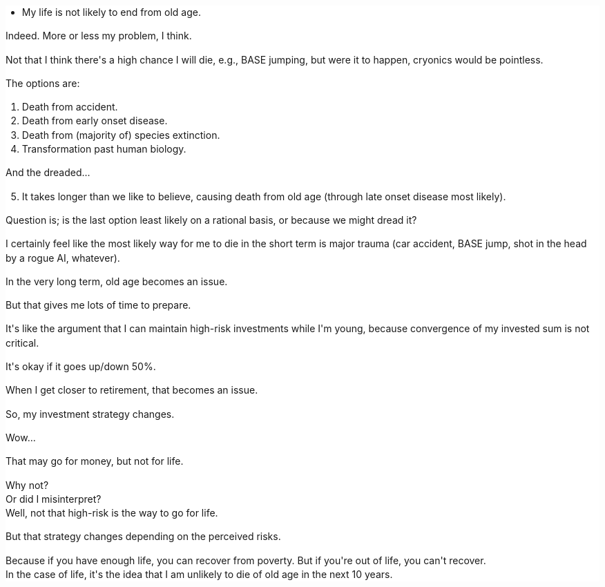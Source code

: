  * My life is not likely to end from old age.

<div markdown="1" class="quote">
Indeed. More or less my problem, I think.

Not that I think there's a high chance I will die, e.g., BASE jumping, but were
it to happen, cryonics would be pointless.

</div>
The options are:

 1. Death from accident.
 2. Death from early onset disease.
 3. Death from (majority of) species extinction.
 4. Transformation past human biology.
 
And the dreaded...
 
 5. It takes longer than we like to believe, causing death from old age (through late onset disease most likely).
 
Question is; is the last option least likely on a rational basis, or because we might dread it?

<div markdown="1" class="quote">
I certainly feel like the most likely way for me to die in the short term is major
trauma (car accident, BASE jump, shot in the head by a rogue AI, whatever).

In the very long term, old age becomes an issue.

But that gives me lots of time to prepare.

It's like the argument that I can maintain high-risk investments while I'm young,
because convergence of my invested sum is not critical.

It's okay if it goes up/down 50%.

When I get closer to retirement, that becomes an issue.

So, my investment strategy changes.

</div>
Wow...

That may go for money, but not for life.

<div markdown="1" class="quote">
Why not?

</div>
Or did I misinterpret?

<div markdown="1" class="quote">
Well, not that high-risk is the way to go for life.

But that strategy changes depending on the perceived risks.

</div>
Because if you have enough life, you can recover from poverty. But if you're out
of life, you can't recover.

<div markdown="1" class="quote">
In the case of life, it's the idea that I am unlikely to die of old age in the next
10 years.
